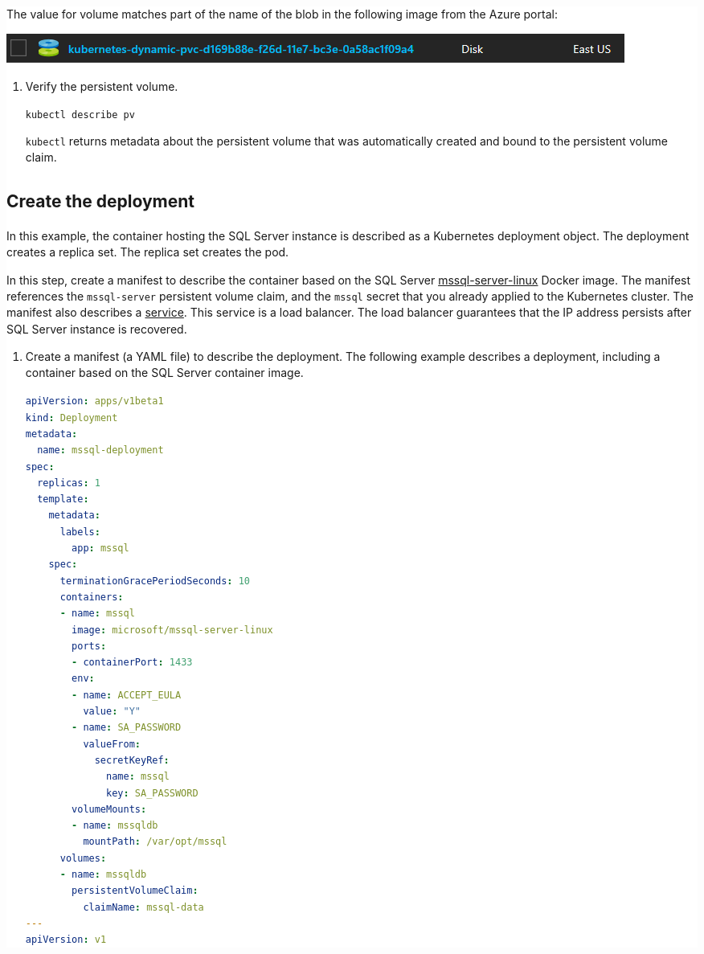    The value for volume matches part of the name of the blob in the following image from the Azure portal: 

   ![Screenshot of Azure portal blob name](media/tutorial-sql-server-containers-kubernetes/describe-volume-portal.png)

1. Verify the persistent volume.

   ```azurecli
   kubectl describe pv
   ```

   `kubectl` returns metadata about the persistent volume that was automatically created and bound to the persistent volume claim. 

## Create the deployment

In this example, the container hosting the SQL Server instance is described as a Kubernetes deployment object. The deployment creates a replica set. The replica set creates the pod. 

In this step, create a manifest to describe the container based on the SQL Server [mssql-server-linux](https://hub.docker.com/r/microsoft/mssql-server-linux/) Docker image. The manifest references the `mssql-server` persistent volume claim, and the `mssql` secret that you already applied to the Kubernetes cluster. The manifest also describes a [service](http://kubernetes.io/docs/concepts/services-networking/service/). This service is a load balancer. The load balancer guarantees that the IP address persists after SQL Server instance is recovered. 

1. Create a manifest (a YAML file) to describe the deployment. The following example describes a deployment, including a container based on the SQL Server container image.

   ```yaml
   apiVersion: apps/v1beta1
   kind: Deployment
   metadata:
     name: mssql-deployment
   spec:
     replicas: 1
     template:
       metadata:
         labels:
           app: mssql
       spec:
         terminationGracePeriodSeconds: 10
         containers:
         - name: mssql
           image: microsoft/mssql-server-linux
           ports:
           - containerPort: 1433
           env:
           - name: ACCEPT_EULA
             value: "Y"
           - name: SA_PASSWORD
             valueFrom:
               secretKeyRef:
                 name: mssql
                 key: SA_PASSWORD 
           volumeMounts:
           - name: mssqldb
             mountPath: /var/opt/mssql
         volumes:
         - name: mssqldb
           persistentVolumeClaim:
             claimName: mssql-data
   ---
   apiVersion: v1
   ```